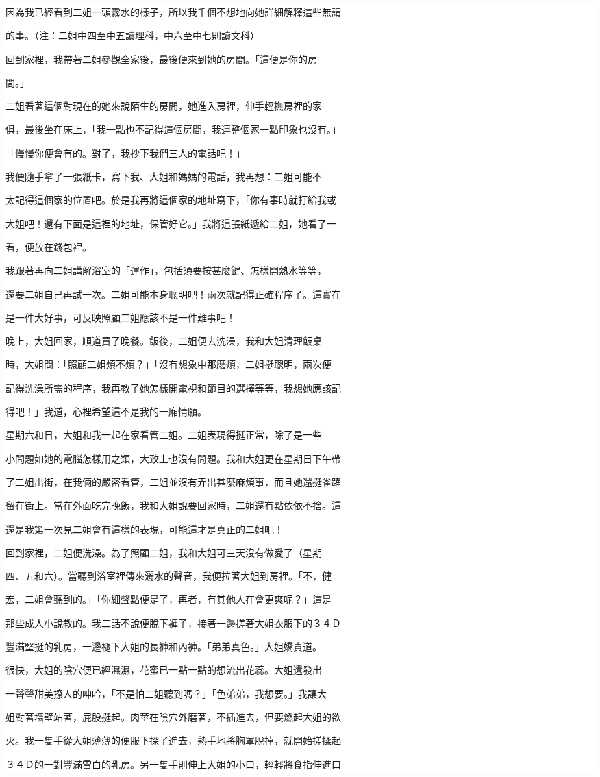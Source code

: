 因為我已經看到二姐一頭霧水的樣子，所以我千個不想地向她詳細解釋這些無謂

的事。（注：二姐中四至中五讀理科，中六至中七則讀文科）

回到家裡，我帶著二姐參觀全家後，最後便來到她的房間。「這便是你的房

間。」

二姐看著這個對現在的她來說陌生的房間，她進入房裡，伸手輕撫房裡的家

俱，最後坐在床上，「我一點也不記得這個房間，我連整個家一點印象也沒有。」

「慢慢你便會有的。對了，我抄下我們三人的電話吧！」

我便隨手拿了一張紙卡，寫下我、大姐和媽媽的電話，我再想：二姐可能不

太記得這個家的位置吧。於是我再將這個家的地址寫下，「你有事時就打給我或

大姐吧！還有下面是這裡的地址，保管好它。」我將這張紙遞給二姐，她看了一

看，便放在錢包裡。

我跟著再向二姐講解浴室的「運作」，包括須要按甚麼鍵、怎樣開熱水等等，

還要二姐自己再試一次。二姐可能本身聰明吧！兩次就記得正確程序了。這實在

是一件大好事，可反映照顧二姐應該不是一件難事吧！

晚上，大姐回家，順道買了晚餐。飯後，二姐便去洗澡，我和大姐清理飯桌

時，大姐問：「照顧二姐煩不煩？」「沒有想象中那麼煩，二姐挺聰明，兩次便

記得洗澡所需的程序，我再教了她怎樣開電視和節目的選擇等等，我想她應該記

得吧！」我道，心裡希望這不是我的一廂情願。

星期六和日，大姐和我一起在家看管二姐。二姐表現得挺正常，除了是一些

小問題如她的電腦怎樣用之類，大致上也沒有問題。我和大姐更在星期日下午帶

了二姐出街，在我倆的嚴密看管，二姐並沒有弄出甚麼麻煩事，而且她還挺雀躍

留在街上。當在外面吃完晚飯，我和大姐說要回家時，二姐還有點依依不捨。這

還是我第一次見二姐會有這樣的表現，可能這才是真正的二姐吧！

回到家裡，二姐便洗澡。為了照顧二姐，我和大姐可三天沒有做愛了（星期

四、五和六）。當聽到浴室裡傳來灑水的聲音，我便拉著大姐到房裡。「不，健

宏，二姐會聽到的。」「你細聲點便是了，再者，有其他人在會更爽呢？」這是

那些成人小說教的。我二話不說便脫下褲子，接著一邊搓著大姐衣服下的３４Ｄ

豐滿堅挺的乳房，一邊褪下大姐的長褲和內褲。「弟弟真色。」大姐嬌責道。

很快，大姐的陰穴便已經濕濕，花蜜已一點一點的想流出花蕊。大姐還發出

一聲聲甜美撩人的呻吟，「不是怕二姐聽到嗎？」「色弟弟，我想要。」我讓大

姐對著墻壁站著，屁股挺起。肉莖在陰穴外磨著，不插進去，但要燃起大姐的欲

火。我一隻手從大姐薄薄的便服下探了進去，熟手地將胸罩脫掉，就開始搓揉起

３４Ｄ的一對豐滿雪白的乳房。另一隻手則伸上大姐的小口，輕輕將食指伸進口
